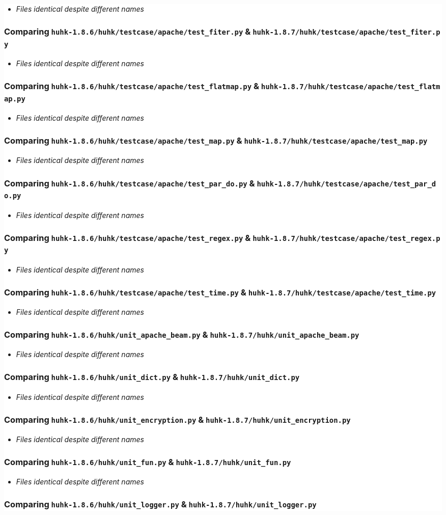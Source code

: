  * *Files identical despite different names*

### Comparing `huhk-1.8.6/huhk/testcase/apache/test_fiter.py` & `huhk-1.8.7/huhk/testcase/apache/test_fiter.py`

 * *Files identical despite different names*

### Comparing `huhk-1.8.6/huhk/testcase/apache/test_flatmap.py` & `huhk-1.8.7/huhk/testcase/apache/test_flatmap.py`

 * *Files identical despite different names*

### Comparing `huhk-1.8.6/huhk/testcase/apache/test_map.py` & `huhk-1.8.7/huhk/testcase/apache/test_map.py`

 * *Files identical despite different names*

### Comparing `huhk-1.8.6/huhk/testcase/apache/test_par_do.py` & `huhk-1.8.7/huhk/testcase/apache/test_par_do.py`

 * *Files identical despite different names*

### Comparing `huhk-1.8.6/huhk/testcase/apache/test_regex.py` & `huhk-1.8.7/huhk/testcase/apache/test_regex.py`

 * *Files identical despite different names*

### Comparing `huhk-1.8.6/huhk/testcase/apache/test_time.py` & `huhk-1.8.7/huhk/testcase/apache/test_time.py`

 * *Files identical despite different names*

### Comparing `huhk-1.8.6/huhk/unit_apache_beam.py` & `huhk-1.8.7/huhk/unit_apache_beam.py`

 * *Files identical despite different names*

### Comparing `huhk-1.8.6/huhk/unit_dict.py` & `huhk-1.8.7/huhk/unit_dict.py`

 * *Files identical despite different names*

### Comparing `huhk-1.8.6/huhk/unit_encryption.py` & `huhk-1.8.7/huhk/unit_encryption.py`

 * *Files identical despite different names*

### Comparing `huhk-1.8.6/huhk/unit_fun.py` & `huhk-1.8.7/huhk/unit_fun.py`

 * *Files identical despite different names*

### Comparing `huhk-1.8.6/huhk/unit_logger.py` & `huhk-1.8.7/huhk/unit_logger.py`
